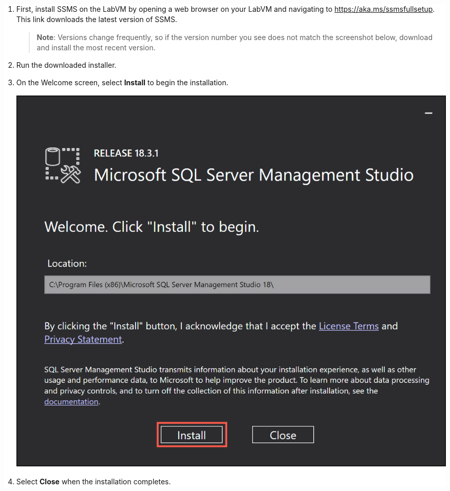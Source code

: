1. First, install SSMS on the LabVM by opening a web browser on your LabVM and navigating to <https://aka.ms/ssmsfullsetup>. This link downloads the latest version of SSMS.

   > **Note**: Versions change frequently, so if the version number you see does not match the screenshot below, download and install the most recent version.

2. Run the downloaded installer.

3. On the Welcome screen, select **Install** to begin the installation.

   ![The Install button is highlighted on the SSMS installation welcome screen.](media/ssms-install.png "Install SSMS")

4. Select **Close** when the installation completes.
